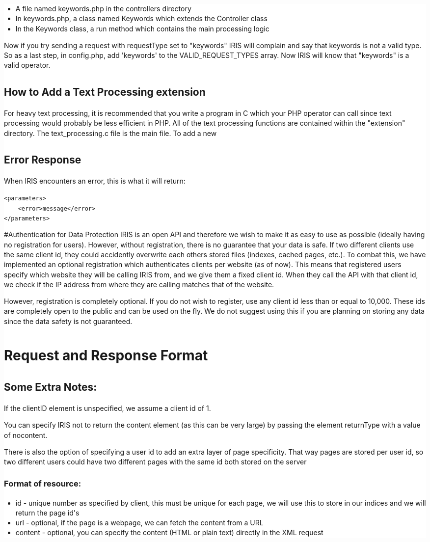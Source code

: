 - A file named keywords.php in the controllers directory
- In keywords.php, a class named Keywords which extends the Controller class
- In the Keywords class, a run method which contains the main processing logic

Now if you try sending a request with requestType set to "keywords" IRIS will complain and say that keywords is not a valid type. So as a last step, in config.php, add 'keywords' to the VALID_REQUEST_TYPES array. Now IRIS will know that "keywords" is a valid operator.

## How to Add a Text Processing extension
For heavy text processing, it is recommended that you write a program in C which your PHP operator can call since text processing would probably be less efficient in PHP. All of the text processing functions are contained within the "extension" directory. The text_processing.c file is the main file. To add a new 

## Error Response
When IRIS encounters an error, this is what it will return:
```
<parameters>
	<error>message</error>
</parameters>
```
#Authentication for Data Protection
IRIS is an open API and therefore we wish to make it as easy to use as possible (ideally having no registration for users). However, without registration, there is no guarantee that your data is safe. If two different clients use the same client id, they could accidently overwrite each others stored files (indexes, cached pages, etc.). To combat this, we have implemented an optional registration which authenticates clients per website (as of now). This means that registered users specify which website they will be calling IRIS from, and we give them a fixed client id. When they call the API with that client id, we check if the IP address from where they are calling matches that of the website.

However, registration is completely optional. If you do not wish to register, use any client id less than or equal to 10,000. These ids are completely open to the public and can be used on the fly. We do not suggest using this if you are planning on storing any data since the data safety is not guaranteed.

# Request and Response Format
## Some Extra Notes:

If the clientID element is unspecified, we assume a client id of 1.

You can specify IRIS not to return the content element (as this can be very large) by passing the element returnType with a value of nocontent.

There is also the option of specifying a user id to add an extra layer of page specificity. That way pages are stored per user id, so two different users could have two different pages with the same id both stored on the server

### Format of resource:
- id - unique number as specified by client, this must be unique for each page, we will use this to store in our indices and we will return the page id's
- url - optional, if the page is a webpage, we can fetch the content from a URL
- content - optional, you can specify the content (HTML or plain text) directly in the XML request
